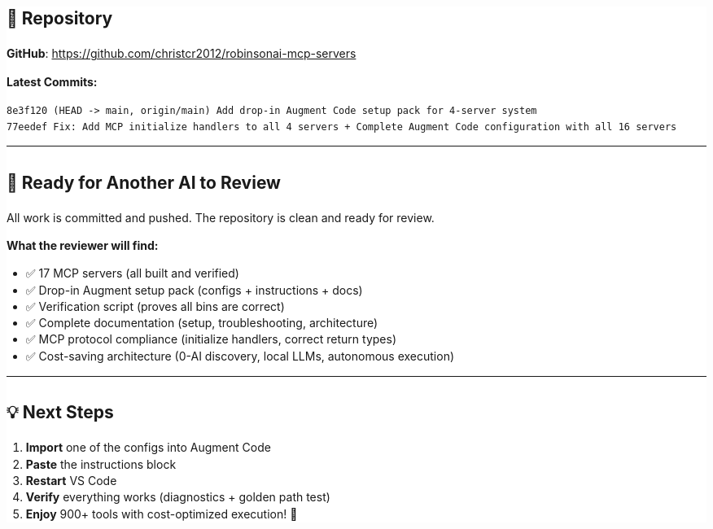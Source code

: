 
## 🔗 Repository

**GitHub**: https://github.com/christcr2012/robinsonai-mcp-servers

**Latest Commits:**
```
8e3f120 (HEAD -> main, origin/main) Add drop-in Augment Code setup pack for 4-server system
77eedef Fix: Add MCP initialize handlers to all 4 servers + Complete Augment Code configuration with all 16 servers
```

---

## 🎉 Ready for Another AI to Review

All work is committed and pushed. The repository is clean and ready for review.

**What the reviewer will find:**
- ✅ 17 MCP servers (all built and verified)
- ✅ Drop-in Augment setup pack (configs + instructions + docs)
- ✅ Verification script (proves all bins are correct)
- ✅ Complete documentation (setup, troubleshooting, architecture)
- ✅ MCP protocol compliance (initialize handlers, correct return types)
- ✅ Cost-saving architecture (0-AI discovery, local LLMs, autonomous execution)

---

## 💡 Next Steps

1. **Import** one of the configs into Augment Code
2. **Paste** the instructions block
3. **Restart** VS Code
4. **Verify** everything works (diagnostics + golden path test)
5. **Enjoy** 900+ tools with cost-optimized execution! 🚀

